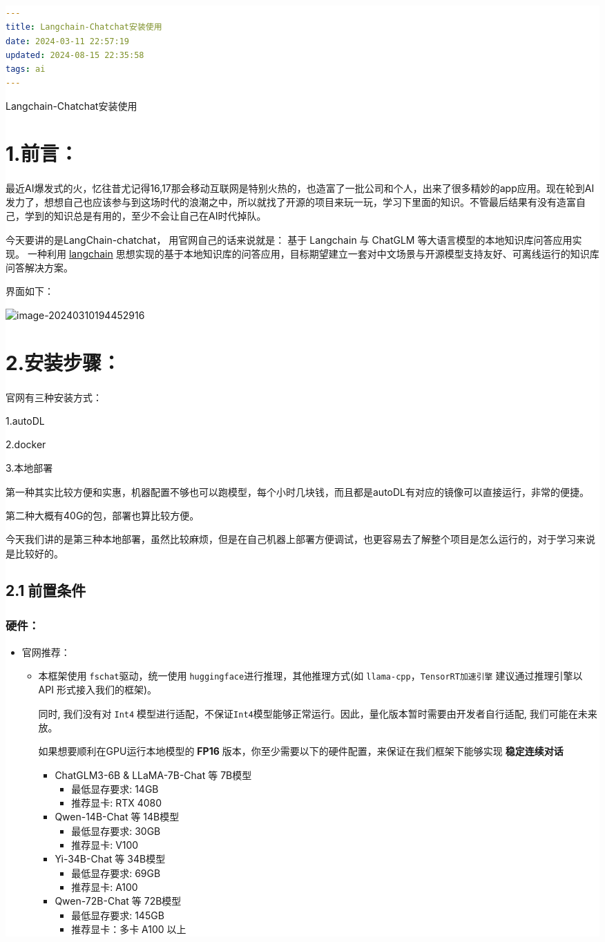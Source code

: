```yaml
---
title: Langchain-Chatchat安装使用
date: 2024-03-11 22:57:19
updated: 2024-08-15 22:35:58
tags: ai
---
```

Langchain-Chatchat安装使用

# 1.前言：

最近AI爆发式的火，忆往昔尤记得16,17那会移动互联网是特别火热的，也造富了一批公司和个人，出来了很多精妙的app应用。现在轮到AI发力了，想想自己也应该参与到这场时代的浪潮之中，所以就找了开源的项目来玩一玩，学习下里面的知识。不管最后结果有没有造富自己，学到的知识总是有用的，至少不会让自己在AI时代掉队。

今天要讲的是LangChain-chatchat， 用官网自己的话来说就是： 基于 Langchain 与 ChatGLM 等大语言模型的本地知识库问答应用实现。 一种利用 [langchain](https://github.com/hwchase17/langchain) 思想实现的基于本地知识库的问答应用，目标期望建立一套对中文场景与开源模型支持友好、可离线运行的知识库问答解决方案。

界面如下：

![image-20240310194452916](https://wxwwt-oss.oss-cn-hangzhou.aliyuncs.com/imgRepo/image-20240310194452916.png)

# 2.安装步骤：

官网有三种安装方式：

1.autoDL

2.docker

3.本地部署

第一种其实比较方便和实惠，机器配置不够也可以跑模型，每个小时几块钱，而且都是autoDL有对应的镜像可以直接运行，非常的便捷。

第二种大概有40G的包，部署也算比较方便。

今天我们讲的是第三种本地部署，虽然比较麻烦，但是在自己机器上部署方便调试，也更容易去了解整个项目是怎么运行的，对于学习来说是比较好的。

## 2.1 前置条件

### 硬件：

- 官网推荐：

  - 本框架使用 `fschat`驱动，统一使用 `huggingface`进行推理，其他推理方式(如 `llama-cpp`，`TensorRT加速引擎` 建议通过推理引擎以 API 形式接入我们的框架)。

    同时, 我们没有对 `Int4` 模型进行适配，不保证`Int4`模型能够正常运行。因此，量化版本暂时需要由开发者自行适配, 我们可能在未来放。

    如果想要顺利在GPU运行本地模型的 **FP16** 版本，你至少需要以下的硬件配置，来保证在我们框架下能够实现 **稳定连续对话**

    - ChatGLM3-6B & LLaMA-7B-Chat 等 7B模型
      - 最低显存要求: 14GB
      - 推荐显卡: RTX 4080
    - Qwen-14B-Chat 等 14B模型
      - 最低显存要求: 30GB
      - 推荐显卡: V100
    - Yi-34B-Chat 等 34B模型
      - 最低显存要求: 69GB
      - 推荐显卡: A100
    - Qwen-72B-Chat 等 72B模型
      - 最低显存要求: 145GB
      - 推荐显卡：多卡 A100 以上
